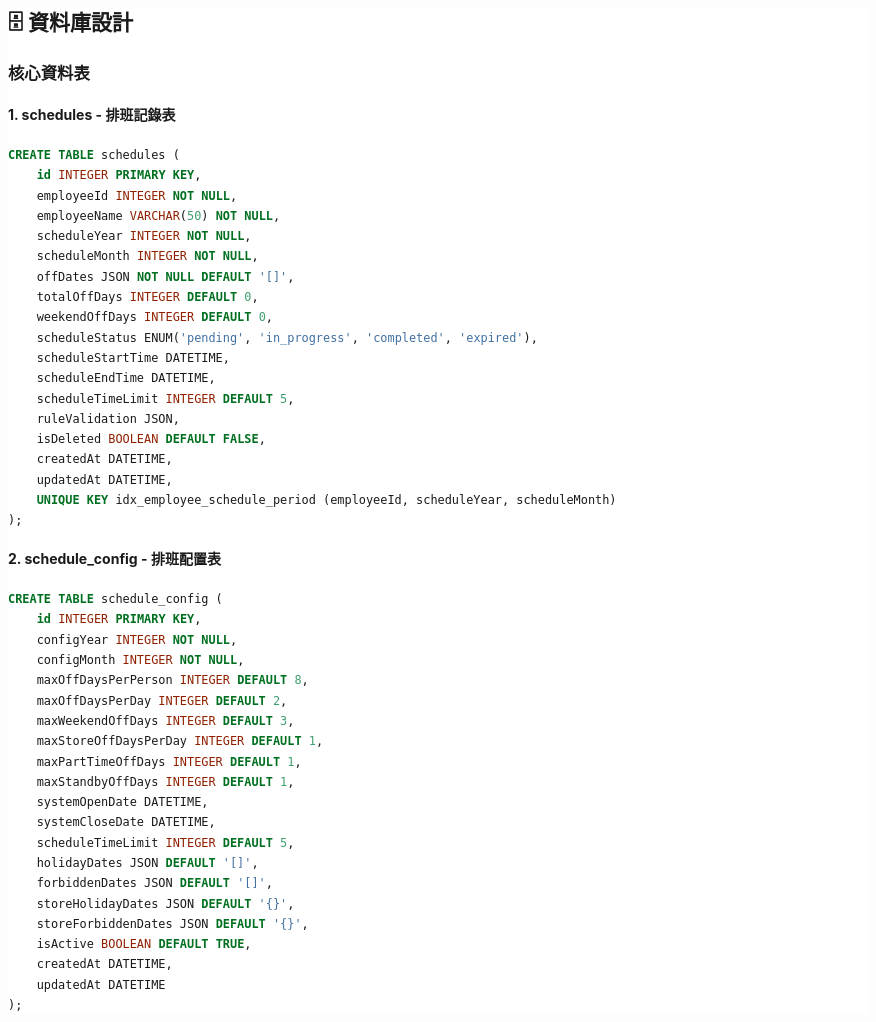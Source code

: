 ## 🗄️ 資料庫設計

### 核心資料表

#### 1. schedules - 排班記錄表
```sql
CREATE TABLE schedules (
    id INTEGER PRIMARY KEY,
    employeeId INTEGER NOT NULL,
    employeeName VARCHAR(50) NOT NULL,
    scheduleYear INTEGER NOT NULL,
    scheduleMonth INTEGER NOT NULL,
    offDates JSON NOT NULL DEFAULT '[]',
    totalOffDays INTEGER DEFAULT 0,
    weekendOffDays INTEGER DEFAULT 0,
    scheduleStatus ENUM('pending', 'in_progress', 'completed', 'expired'),
    scheduleStartTime DATETIME,
    scheduleEndTime DATETIME,
    scheduleTimeLimit INTEGER DEFAULT 5,
    ruleValidation JSON,
    isDeleted BOOLEAN DEFAULT FALSE,
    createdAt DATETIME,
    updatedAt DATETIME,
    UNIQUE KEY idx_employee_schedule_period (employeeId, scheduleYear, scheduleMonth)
);
```

#### 2. schedule_config - 排班配置表
```sql
CREATE TABLE schedule_config (
    id INTEGER PRIMARY KEY,
    configYear INTEGER NOT NULL,
    configMonth INTEGER NOT NULL,
    maxOffDaysPerPerson INTEGER DEFAULT 8,
    maxOffDaysPerDay INTEGER DEFAULT 2,
    maxWeekendOffDays INTEGER DEFAULT 3,
    maxStoreOffDaysPerDay INTEGER DEFAULT 1,
    maxPartTimeOffDays INTEGER DEFAULT 1,
    maxStandbyOffDays INTEGER DEFAULT 1,
    systemOpenDate DATETIME,
    systemCloseDate DATETIME,
    scheduleTimeLimit INTEGER DEFAULT 5,
    holidayDates JSON DEFAULT '[]',
    forbiddenDates JSON DEFAULT '[]',
    storeHolidayDates JSON DEFAULT '{}',
    storeForbiddenDates JSON DEFAULT '{}',
    isActive BOOLEAN DEFAULT TRUE,
    createdAt DATETIME,
    updatedAt DATETIME
);
```
